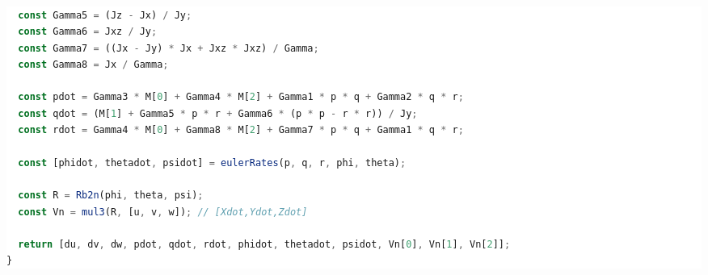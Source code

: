 ```js
  const Gamma5 = (Jz - Jx) / Jy;
  const Gamma6 = Jxz / Jy;
  const Gamma7 = ((Jx - Jy) * Jx + Jxz * Jxz) / Gamma;
  const Gamma8 = Jx / Gamma;

  const pdot = Gamma3 * M[0] + Gamma4 * M[2] + Gamma1 * p * q + Gamma2 * q * r;
  const qdot = (M[1] + Gamma5 * p * r + Gamma6 * (p * p - r * r)) / Jy;
  const rdot = Gamma4 * M[0] + Gamma8 * M[2] + Gamma7 * p * q + Gamma1 * q * r;

  const [phidot, thetadot, psidot] = eulerRates(p, q, r, phi, theta);

  const R = Rb2n(phi, theta, psi);
  const Vn = mul3(R, [u, v, w]); // [Xdot,Ydot,Zdot]

  return [du, dv, dw, pdot, qdot, rdot, phidot, thetadot, psidot, Vn[0], Vn[1], Vn[2]];
}
```
